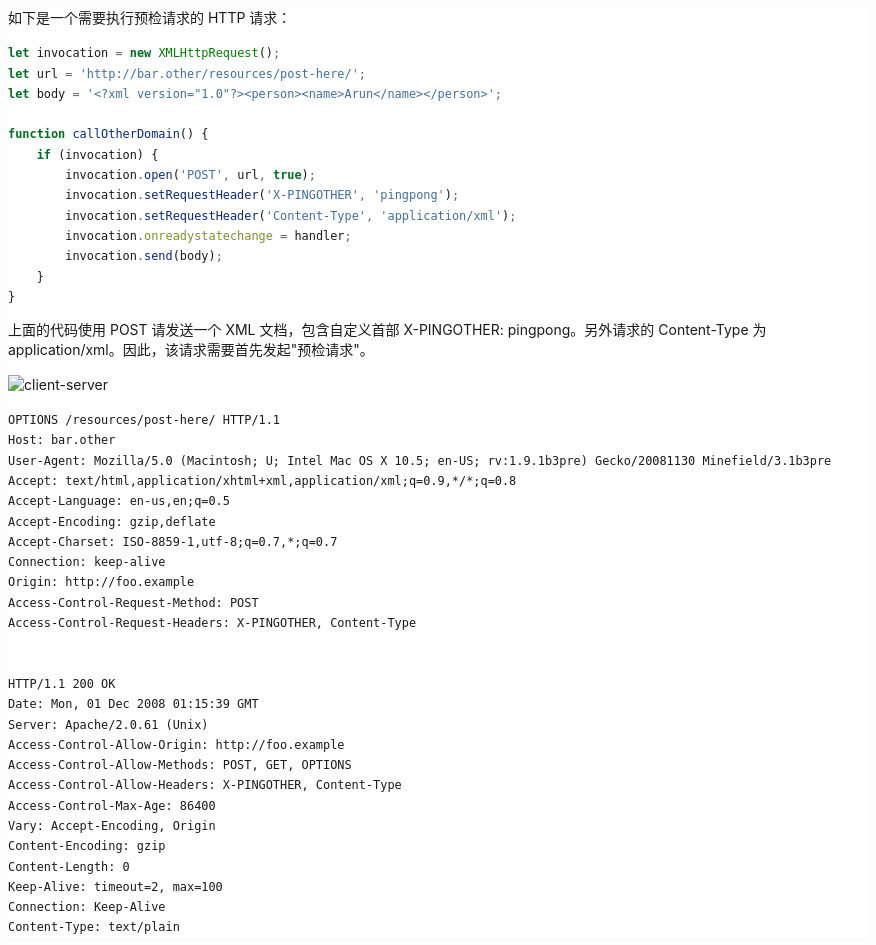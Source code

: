如下是一个需要执行预检请求的 HTTP 请求：

```javascript
let invocation = new XMLHttpRequest();
let url = 'http://bar.other/resources/post-here/';
let body = '<?xml version="1.0"?><person><name>Arun</name></person>';
    
function callOtherDomain() {
    if (invocation) {
        invocation.open('POST', url, true);
        invocation.setRequestHeader('X-PINGOTHER', 'pingpong');
        invocation.setRequestHeader('Content-Type', 'application/xml');
        invocation.onreadystatechange = handler;
        invocation.send(body); 
    }
}
```

上面的代码使用 POST 请发送一个 XML 文档，包含自定义首部 X-PINGOTHER: pingpong。另外请求的 Content-Type 为 application/xml。因此，该请求需要首先发起"预检请求"。

![client-server](https://ws3.sinaimg.cn/large/006tKfTcgy1fnpi3nsl4jj30eh0fdgor.jpg)

```
OPTIONS /resources/post-here/ HTTP/1.1
Host: bar.other
User-Agent: Mozilla/5.0 (Macintosh; U; Intel Mac OS X 10.5; en-US; rv:1.9.1b3pre) Gecko/20081130 Minefield/3.1b3pre
Accept: text/html,application/xhtml+xml,application/xml;q=0.9,*/*;q=0.8
Accept-Language: en-us,en;q=0.5
Accept-Encoding: gzip,deflate
Accept-Charset: ISO-8859-1,utf-8;q=0.7,*;q=0.7
Connection: keep-alive
Origin: http://foo.example
Access-Control-Request-Method: POST
Access-Control-Request-Headers: X-PINGOTHER, Content-Type


HTTP/1.1 200 OK
Date: Mon, 01 Dec 2008 01:15:39 GMT
Server: Apache/2.0.61 (Unix)
Access-Control-Allow-Origin: http://foo.example
Access-Control-Allow-Methods: POST, GET, OPTIONS
Access-Control-Allow-Headers: X-PINGOTHER, Content-Type
Access-Control-Max-Age: 86400
Vary: Accept-Encoding, Origin
Content-Encoding: gzip
Content-Length: 0
Keep-Alive: timeout=2, max=100
Connection: Keep-Alive
Content-Type: text/plain
```
